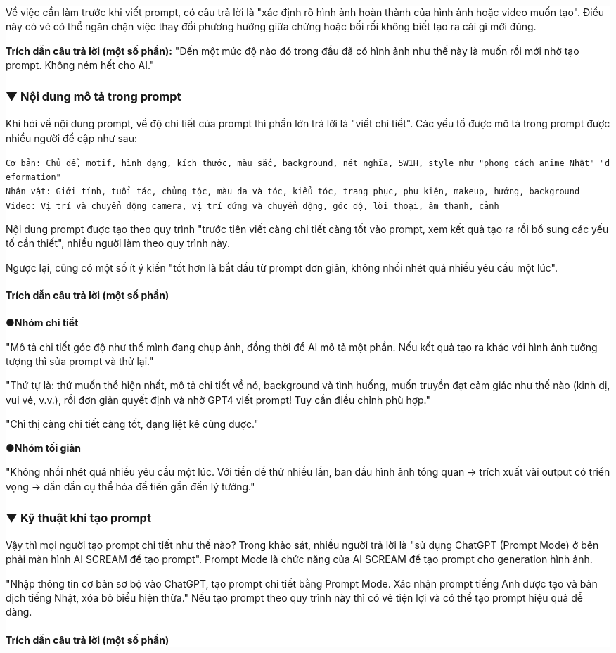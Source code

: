 Về việc cần làm trước khi viết prompt, có câu trả lời là "xác định rõ hình ảnh hoàn thành của hình ảnh hoặc video muốn tạo". Điều này có vẻ có thể ngăn chặn việc thay đổi phương hướng giữa chừng hoặc bối rối không biết tạo ra cái gì mới đúng.

**Trích dẫn câu trả lời (một số phần):**
"Đến một mức độ nào đó trong đầu đã có hình ảnh như thế này là muốn rồi mới nhờ tạo prompt. Không ném hết cho AI."

### ▼ Nội dung mô tả trong prompt

Khi hỏi về nội dung prompt, về độ chi tiết của prompt thì phần lớn trả lời là "viết chi tiết". Các yếu tố được mô tả trong prompt được nhiều người đề cập như sau:

```
Cơ bản: Chủ đề, motif, hình dạng, kích thước, màu sắc, background, nét nghĩa, 5W1H, style như "phong cách anime Nhật" "deformation"
Nhân vật: Giới tính, tuổi tác, chủng tộc, màu da và tóc, kiểu tóc, trang phục, phụ kiện, makeup, hướng, background
Video: Vị trí và chuyển động camera, vị trí đứng và chuyển động, góc độ, lời thoại, âm thanh, cảnh
```

Nội dung prompt được tạo theo quy trình "trước tiên viết càng chi tiết càng tốt vào prompt, xem kết quả tạo ra rồi bổ sung các yếu tố cần thiết", nhiều người làm theo quy trình này.

Ngược lại, cũng có một số ít ý kiến "tốt hơn là bắt đầu từ prompt đơn giản, không nhồi nhét quá nhiều yêu cầu một lúc".

#### Trích dẫn câu trả lời (một số phần)

**●Nhóm chi tiết**

"Mô tả chi tiết góc độ như thể mình đang chụp ảnh, đồng thời để AI mô tả một phần. Nếu kết quả tạo ra khác với hình ảnh tưởng tượng thì sửa prompt và thử lại."

"Thứ tự là: thứ muốn thể hiện nhất, mô tả chi tiết về nó, background và tình huống, muốn truyền đạt cảm giác như thế nào (kinh dị, vui vẻ, v.v.), rồi đơn giản quyết định và nhờ GPT4 viết prompt! Tuy cần điều chỉnh phù hợp."

"Chỉ thị càng chi tiết càng tốt, dạng liệt kê cũng được."

**●Nhóm tối giản**

"Không nhồi nhét quá nhiều yêu cầu một lúc. Với tiền đề thử nhiều lần, ban đầu hình ảnh tổng quan → trích xuất vài output có triển vọng → dần dần cụ thể hóa để tiến gần đến lý tưởng."

### ▼ Kỹ thuật khi tạo prompt

Vậy thì mọi người tạo prompt chi tiết như thế nào? Trong khảo sát, nhiều người trả lời là "sử dụng ChatGPT (Prompt Mode) ở bên phải màn hình AI SCREAM để tạo prompt". Prompt Mode là chức năng của AI SCREAM để tạo prompt cho generation hình ảnh.

"Nhập thông tin cơ bản sơ bộ vào ChatGPT, tạo prompt chi tiết bằng Prompt Mode. Xác nhận prompt tiếng Anh được tạo và bản dịch tiếng Nhật, xóa bỏ biểu hiện thừa." Nếu tạo prompt theo quy trình này thì có vẻ tiện lợi và có thể tạo prompt hiệu quả dễ dàng.

#### Trích dẫn câu trả lời (một số phần)
